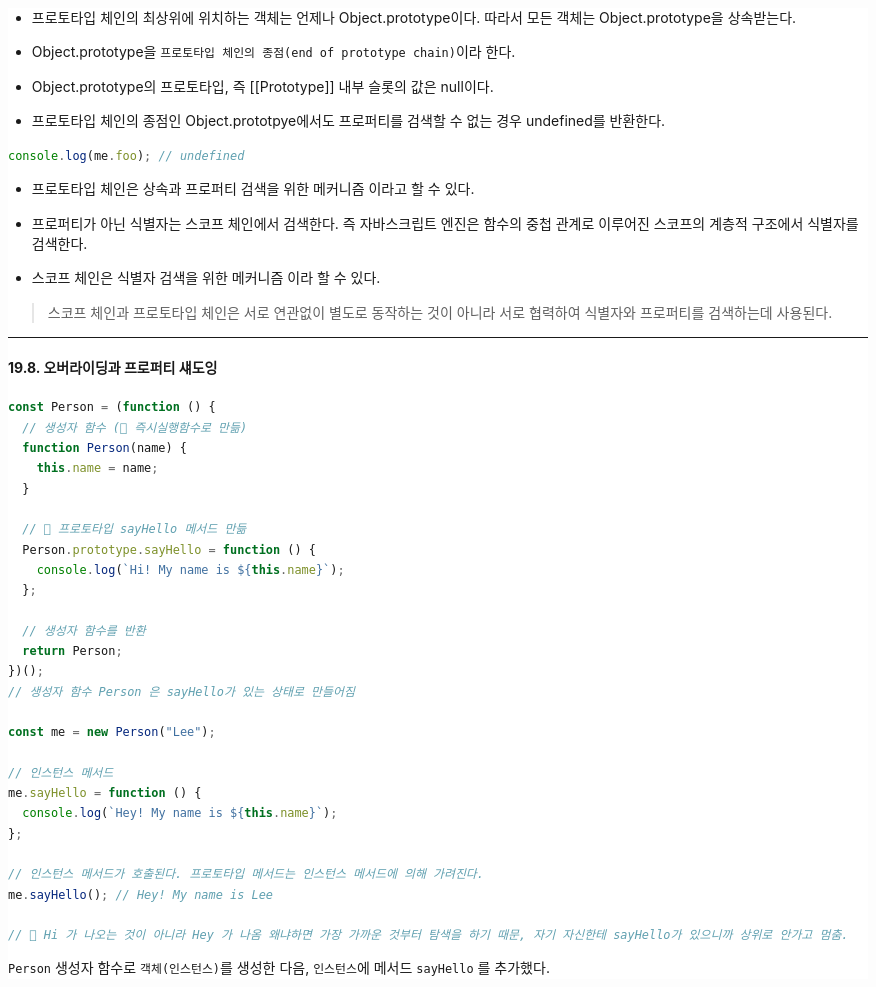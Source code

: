 - 프로토타입 체인의 최상위에 위치하는 객체는 언제나 Object.prototype이다. 따라서 모든 객체는 Object.prototype을 상속받는다.

- Object.prototype을 `프로토타입 체인의 종점(end of prototype chain)`이라 한다.

- Object.prototype의 프로토타입, 즉 [[Prototype]] 내부 슬롯의 값은 null이다.

- 프로토타입 체인의 종점인 Object.prototpye에서도 프로퍼티를 검색할 수 없는 경우 undefined를 반환한다.

```js
console.log(me.foo); // undefined
```

- 프로토타입 체인은 상속과 프로퍼티 검색을 위한 메커니즘 이라고 할 수 있다.

- 프로퍼티가 아닌 식별자는 스코프 체인에서 검색한다. 즉 자바스크립트 엔진은 함수의 중첩 관계로 이루어진 스코프의 계층적 구조에서 식별자를 검색한다.

- 스코프 체인은 식별자 검색을 위한 메커니즘 이라 할 수 있다.

> 스코프 체인과 프로토타입 체인은 서로 연관없이 별도로 동작하는 것이 아니라 서로 협력하여 식별자와 프로퍼티를 검색하는데 사용된다.

---

#### 19.8. 오버라이딩과 프로퍼티 섀도잉

```js
const Person = (function () {
  // 생성자 함수 (📌 즉시실행함수로 만듦)
  function Person(name) {
    this.name = name;
  }

  // 📌 프로토타입 sayHello 메서드 만듦
  Person.prototype.sayHello = function () {
    console.log(`Hi! My name is ${this.name}`);
  };

  // 생성자 함수를 반환
  return Person;
})();
// 생성자 함수 Person 은 sayHello가 있는 상태로 만들어짐

const me = new Person("Lee");

// 인스턴스 메서드
me.sayHello = function () {
  console.log(`Hey! My name is ${this.name}`);
};

// 인스턴스 메서드가 호출된다. 프로토타입 메서드는 인스턴스 메서드에 의해 가려진다.
me.sayHello(); // Hey! My name is Lee

// 📌 Hi 가 나오는 것이 아니라 Hey 가 나옴 왜냐하면 가장 가까운 것부터 탐색을 하기 때문, 자기 자신한테 sayHello가 있으니까 상위로 안가고 멈춤.
```

`Person` 생성자 함수로 `객체(인스턴스)`를 생성한 다음, `인스턴스`에 메서드 `sayHello` 를 추가했다.
